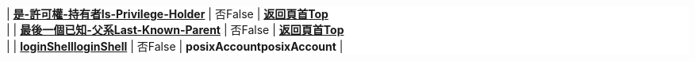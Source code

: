| [<span data-ttu-id="8816b-574">**是-許可權-持有者**</span><span class="sxs-lookup"><span data-stu-id="8816b-574">**Is-Privilege-Holder**</span></span>](a-isprivilegeholder.md)                             | <span data-ttu-id="8816b-575">否</span><span class="sxs-lookup"><span data-stu-id="8816b-575">False</span></span>     | [<span data-ttu-id="8816b-576">**返回頁首**</span><span class="sxs-lookup"><span data-stu-id="8816b-576">**Top**</span></span>](c-top.md)<br/>                  |
| [<span data-ttu-id="8816b-577">**最後一個已知-父系**</span><span class="sxs-lookup"><span data-stu-id="8816b-577">**Last-Known-Parent**</span></span>](a-lastknownparent.md)                                 | <span data-ttu-id="8816b-578">否</span><span class="sxs-lookup"><span data-stu-id="8816b-578">False</span></span>     | [<span data-ttu-id="8816b-579">**返回頁首**</span><span class="sxs-lookup"><span data-stu-id="8816b-579">**Top**</span></span>](c-top.md)<br/>                  |
| [<span data-ttu-id="8816b-580">**loginShell**</span><span class="sxs-lookup"><span data-stu-id="8816b-580">**loginShell**</span></span>](a-loginshell.md)                                             | <span data-ttu-id="8816b-581">否</span><span class="sxs-lookup"><span data-stu-id="8816b-581">False</span></span>     | <span data-ttu-id="8816b-582">**posixAccount**</span><span class="sxs-lookup"><span data-stu-id="8816b-582">**posixAccount**</span></span>                                 |
